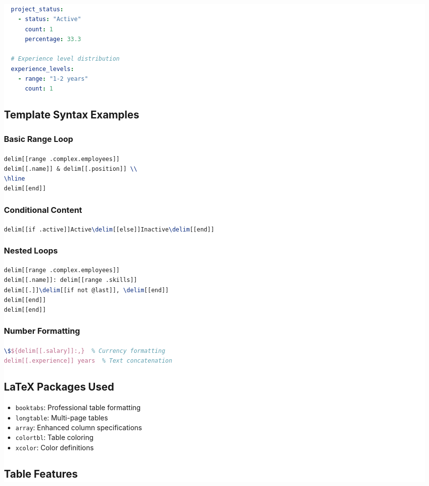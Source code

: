 ```yaml
  project_status:
    - status: "Active"
      count: 1
      percentage: 33.3
  
  # Experience level distribution
  experience_levels:
    - range: "1-2 years"
      count: 1
```

## Template Syntax Examples

### Basic Range Loop
```latex
delim[[range .complex.employees]]
delim[[.name]] & delim[[.position]] \\
\hline
delim[[end]]
```

### Conditional Content
```latex
delim[[if .active]]Active\delim[[else]]Inactive\delim[[end]]
```

### Nested Loops
```latex
delim[[range .complex.employees]]
delim[[.name]]: delim[[range .skills]]
delim[[.]]\delim[[if not @last]], \delim[[end]]
delim[[end]]
delim[[end]]
```

### Number Formatting
```latex
\$${delim[[.salary]]:,}  % Currency formatting
delim[[.experience]] years  % Text concatenation
```

## LaTeX Packages Used

- `booktabs`: Professional table formatting
- `longtable`: Multi-page tables
- `array`: Enhanced column specifications
- `colortbl`: Table coloring
- `xcolor`: Color definitions

## Table Features
